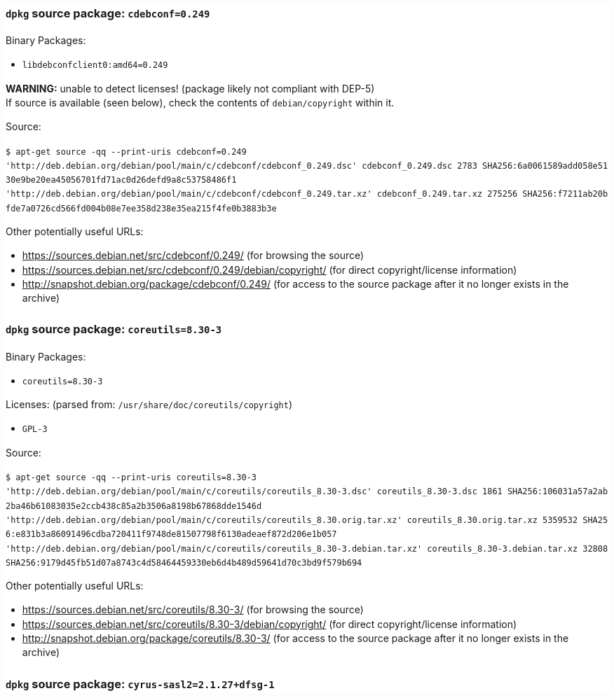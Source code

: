 ### `dpkg` source package: `cdebconf=0.249`

Binary Packages:

- `libdebconfclient0:amd64=0.249`

**WARNING:** unable to detect licenses! (package likely not compliant with DEP-5)  
If source is available (seen below), check the contents of `debian/copyright` within it.


Source:

```console
$ apt-get source -qq --print-uris cdebconf=0.249
'http://deb.debian.org/debian/pool/main/c/cdebconf/cdebconf_0.249.dsc' cdebconf_0.249.dsc 2783 SHA256:6a0061589add058e5130e9be20ea45056701fd71ac0d26defd9a8c53758486f1
'http://deb.debian.org/debian/pool/main/c/cdebconf/cdebconf_0.249.tar.xz' cdebconf_0.249.tar.xz 275256 SHA256:f7211ab20bfde7a0726cd566fd004b08e7ee358d238e35ea215f4fe0b3883b3e
```

Other potentially useful URLs:

- https://sources.debian.net/src/cdebconf/0.249/ (for browsing the source)
- https://sources.debian.net/src/cdebconf/0.249/debian/copyright/ (for direct copyright/license information)
- http://snapshot.debian.org/package/cdebconf/0.249/ (for access to the source package after it no longer exists in the archive)

### `dpkg` source package: `coreutils=8.30-3`

Binary Packages:

- `coreutils=8.30-3`

Licenses: (parsed from: `/usr/share/doc/coreutils/copyright`)

- `GPL-3`

Source:

```console
$ apt-get source -qq --print-uris coreutils=8.30-3
'http://deb.debian.org/debian/pool/main/c/coreutils/coreutils_8.30-3.dsc' coreutils_8.30-3.dsc 1861 SHA256:106031a57a2ab2ba46b61083035e2ccb438c85a2b3506a8198b67868dde1546d
'http://deb.debian.org/debian/pool/main/c/coreutils/coreutils_8.30.orig.tar.xz' coreutils_8.30.orig.tar.xz 5359532 SHA256:e831b3a86091496cdba720411f9748de81507798f6130adeaef872d206e1b057
'http://deb.debian.org/debian/pool/main/c/coreutils/coreutils_8.30-3.debian.tar.xz' coreutils_8.30-3.debian.tar.xz 32808 SHA256:9179d45fb51d07a8743c4d58464459330eb6d4b489d59641d70c3bd9f579b694
```

Other potentially useful URLs:

- https://sources.debian.net/src/coreutils/8.30-3/ (for browsing the source)
- https://sources.debian.net/src/coreutils/8.30-3/debian/copyright/ (for direct copyright/license information)
- http://snapshot.debian.org/package/coreutils/8.30-3/ (for access to the source package after it no longer exists in the archive)

### `dpkg` source package: `cyrus-sasl2=2.1.27+dfsg-1`

